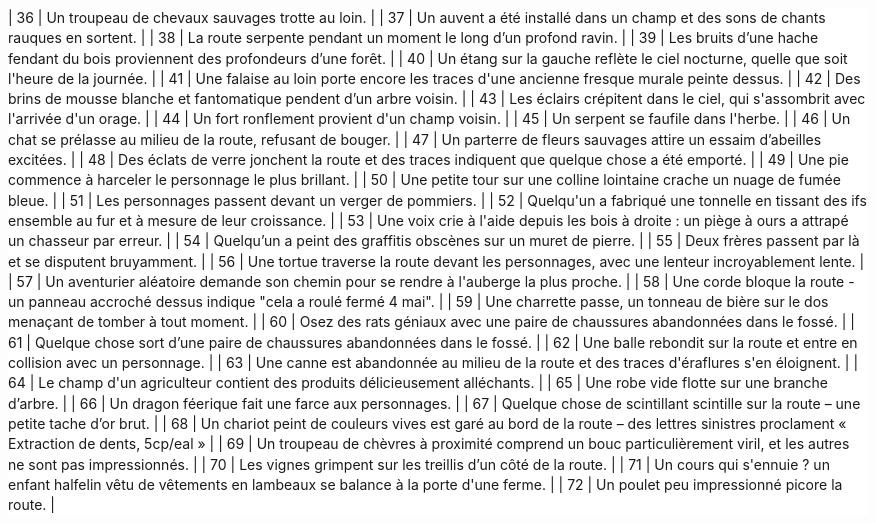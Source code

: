 | 36 | Un troupeau de chevaux sauvages trotte au loin. |
| 37 | Un auvent a été installé dans un champ et des sons de chants rauques en sortent. |
| 38 | La route serpente pendant un moment le long d’un profond ravin. |
| 39 | Les bruits d’une hache fendant du bois proviennent des profondeurs d’une forêt. |
| 40 | Un étang sur la gauche reflète le ciel nocturne, quelle que soit l'heure de la journée. |
| 41 | Une falaise au loin porte encore les traces d'une ancienne fresque murale peinte dessus. |
| 42 | Des brins de mousse blanche et fantomatique pendent d’un arbre voisin. |
| 43 | Les éclairs crépitent dans le ciel, qui s'assombrit avec l'arrivée d'un orage. |
| 44 | Un fort ronflement provient d'un champ voisin. |
| 45 | Un serpent se faufile dans l'herbe. |
| 46 | Un chat se prélasse au milieu de la route, refusant de bouger. |
| 47 | Un parterre de fleurs sauvages attire un essaim d’abeilles excitées. |
| 48 | Des éclats de verre jonchent la route et des traces indiquent que quelque chose a été emporté. |
| 49 | Une pie commence à harceler le personnage le plus brillant. |
| 50 | Une petite tour sur une colline lointaine crache un nuage de fumée bleue. |
| 51 | Les personnages passent devant un verger de pommiers. |
| 52 | Quelqu'un a fabriqué une tonnelle en tissant des ifs ensemble au fur et à mesure de leur croissance. |
| 53 | Une voix crie à l'aide depuis les bois à droite : un piège à ours a attrapé un chasseur par erreur. |
| 54 | Quelqu’un a peint des graffitis obscènes sur un muret de pierre. |
| 55 | Deux frères passent par là et se disputent bruyamment. |
| 56 | Une tortue traverse la route devant les personnages, avec une lenteur incroyablement lente. |
| 57 | Un aventurier aléatoire demande son chemin pour se rendre à l'auberge la plus proche. |
| 58 | Une corde bloque la route - un panneau accroché dessus indique "cela a roulé fermé 4 mai". |
| 59 | Une charrette passe, un tonneau de bière sur le dos menaçant de tomber à tout moment. |
| 60 | Osez des rats géniaux avec une paire de chaussures abandonnées dans le fossé. |
| 61 | Quelque chose sort d’une paire de chaussures abandonnées dans le fossé. |
| 62 | Une balle rebondit sur la route et entre en collision avec un personnage. |
| 63 | Une canne est abandonnée au milieu de la route et des traces d'éraflures s'en éloignent. |
| 64 | Le champ d'un agriculteur contient des produits délicieusement alléchants. |
| 65 | Une robe vide flotte sur une branche d’arbre. |
| 66 | Un dragon féerique fait une farce aux personnages. |
| 67 | Quelque chose de scintillant scintille sur la route – une petite tache d’or brut. |
| 68 | Un chariot peint de couleurs vives est garé au bord de la route – des lettres sinistres proclament « Extraction de dents, 5cp/eal » |
| 69 | Un troupeau de chèvres à proximité comprend un bouc particulièrement viril, et les autres ne sont pas impressionnés. |
| 70 | Les vignes grimpent sur les treillis d’un côté de la route. |
| 71 | Un cours qui s'ennuie ? un enfant halfelin vêtu de vêtements en lambeaux se balance à la porte d'une ferme. |
| 72 | Un poulet peu impressionné picore la route. |